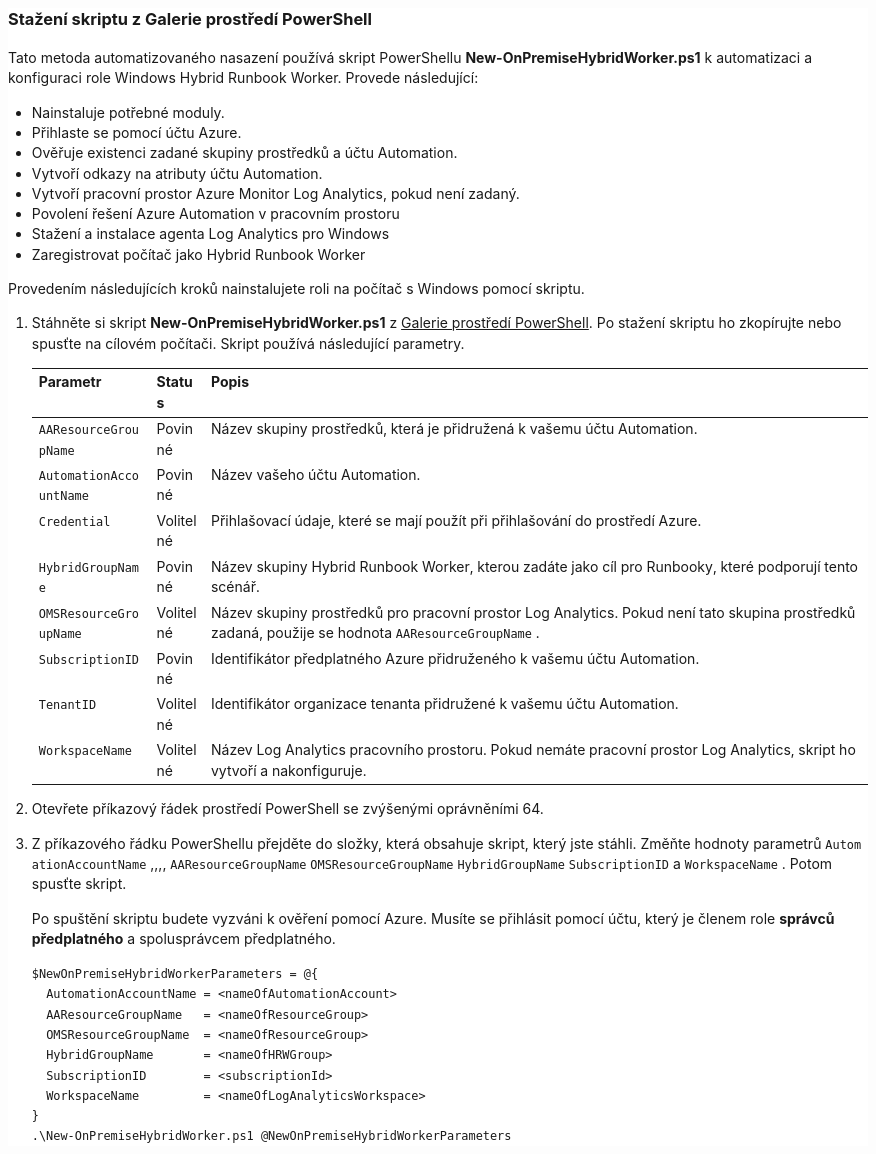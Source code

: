 ### <a name="download-a-script-from-the-powershell-gallery"></a>Stažení skriptu z Galerie prostředí PowerShell

Tato metoda automatizovaného nasazení používá skript PowerShellu **New-OnPremiseHybridWorker.ps1** k automatizaci a konfiguraci role Windows Hybrid Runbook Worker. Provede následující:

* Nainstaluje potřebné moduly.
* Přihlaste se pomocí účtu Azure.
* Ověřuje existenci zadané skupiny prostředků a účtu Automation.
* Vytvoří odkazy na atributy účtu Automation.
* Vytvoří pracovní prostor Azure Monitor Log Analytics, pokud není zadaný.
* Povolení řešení Azure Automation v pracovním prostoru
* Stažení a instalace agenta Log Analytics pro Windows
* Zaregistrovat počítač jako Hybrid Runbook Worker

Provedením následujících kroků nainstalujete roli na počítač s Windows pomocí skriptu.

1. Stáhněte si skript **New-OnPremiseHybridWorker.ps1** z [Galerie prostředí PowerShell](https://www.powershellgallery.com/packages/New-OnPremiseHybridWorker). Po stažení skriptu ho zkopírujte nebo spusťte na cílovém počítači. Skript používá následující parametry.

    | Parametr | Status | Popis |
    | --------- | ------ | ----------- |
    | `AAResourceGroupName` | Povinné | Název skupiny prostředků, která je přidružená k vašemu účtu Automation. |
    | `AutomationAccountName` | Povinné | Název vašeho účtu Automation.
    | `Credential` | Volitelné | Přihlašovací údaje, které se mají použít při přihlašování do prostředí Azure. |
    | `HybridGroupName` | Povinné | Název skupiny Hybrid Runbook Worker, kterou zadáte jako cíl pro Runbooky, které podporují tento scénář. |
    | `OMSResourceGroupName` | Volitelné | Název skupiny prostředků pro pracovní prostor Log Analytics. Pokud není tato skupina prostředků zadaná, použije se hodnota `AAResourceGroupName` . |
    | `SubscriptionID` | Povinné | Identifikátor předplatného Azure přidruženého k vašemu účtu Automation. |
    | `TenantID` | Volitelné | Identifikátor organizace tenanta přidružené k vašemu účtu Automation. |
    | `WorkspaceName` | Volitelné | Název Log Analytics pracovního prostoru. Pokud nemáte pracovní prostor Log Analytics, skript ho vytvoří a nakonfiguruje. |

1. Otevřete příkazový řádek prostředí PowerShell se zvýšenými oprávněními 64.

1. Z příkazového řádku PowerShellu přejděte do složky, která obsahuje skript, který jste stáhli. Změňte hodnoty parametrů `AutomationAccountName` ,,,, `AAResourceGroupName` `OMSResourceGroupName` `HybridGroupName` `SubscriptionID` a `WorkspaceName` . Potom spusťte skript.

    Po spuštění skriptu budete vyzváni k ověření pomocí Azure. Musíte se přihlásit pomocí účtu, který je členem role **správců předplatného** a spolusprávcem předplatného.

    ```powershell-interactive
    $NewOnPremiseHybridWorkerParameters = @{
      AutomationAccountName = <nameOfAutomationAccount>
      AAResourceGroupName   = <nameOfResourceGroup>
      OMSResourceGroupName  = <nameOfResourceGroup>
      HybridGroupName       = <nameOfHRWGroup>
      SubscriptionID        = <subscriptionId>
      WorkspaceName         = <nameOfLogAnalyticsWorkspace>
    }
    .\New-OnPremiseHybridWorker.ps1 @NewOnPremiseHybridWorkerParameters
    ```
